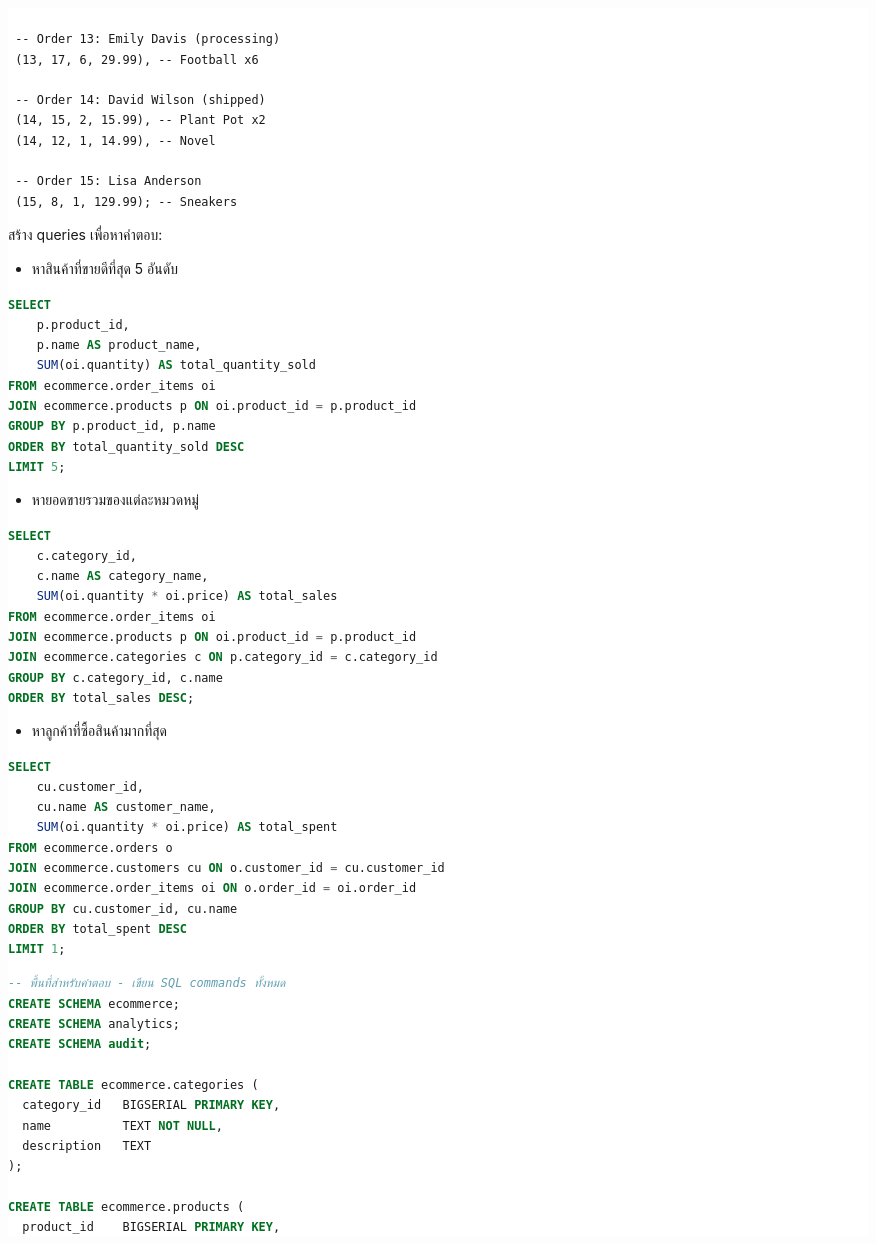    ```
    
    -- Order 13: Emily Davis (processing)
    (13, 17, 6, 29.99), -- Football x6
    
    -- Order 14: David Wilson (shipped)
    (14, 15, 2, 15.99), -- Plant Pot x2
    (14, 12, 1, 14.99), -- Novel
    
    -- Order 15: Lisa Anderson
    (15, 8, 1, 129.99); -- Sneakers
   ```
   สร้าง queries เพื่อหาคำตอบ:
   - หาสินค้าที่ขายดีที่สุด 5 อันดับ
```sql
SELECT 
    p.product_id,
    p.name AS product_name,
    SUM(oi.quantity) AS total_quantity_sold
FROM ecommerce.order_items oi
JOIN ecommerce.products p ON oi.product_id = p.product_id
GROUP BY p.product_id, p.name
ORDER BY total_quantity_sold DESC
LIMIT 5;
```
   - หายอดขายรวมของแต่ละหมวดหมู่
```sql
SELECT 
    c.category_id,
    c.name AS category_name,
    SUM(oi.quantity * oi.price) AS total_sales
FROM ecommerce.order_items oi
JOIN ecommerce.products p ON oi.product_id = p.product_id
JOIN ecommerce.categories c ON p.category_id = c.category_id
GROUP BY c.category_id, c.name
ORDER BY total_sales DESC;

```
   - หาลูกค้าที่ซื้อสินค้ามากที่สุด
```sql
SELECT 
    cu.customer_id,
    cu.name AS customer_name,
    SUM(oi.quantity * oi.price) AS total_spent
FROM ecommerce.orders o
JOIN ecommerce.customers cu ON o.customer_id = cu.customer_id
JOIN ecommerce.order_items oi ON o.order_id = oi.order_id
GROUP BY cu.customer_id, cu.name
ORDER BY total_spent DESC
LIMIT 1;
```

```sql
-- พื้นที่สำหรับคำตอบ - เขียน SQL commands ทั้งหมด
CREATE SCHEMA ecommerce;
CREATE SCHEMA analytics;
CREATE SCHEMA audit;

CREATE TABLE ecommerce.categories (
  category_id   BIGSERIAL PRIMARY KEY,
  name          TEXT NOT NULL,
  description   TEXT
);

CREATE TABLE ecommerce.products (
  product_id    BIGSERIAL PRIMARY KEY,
```